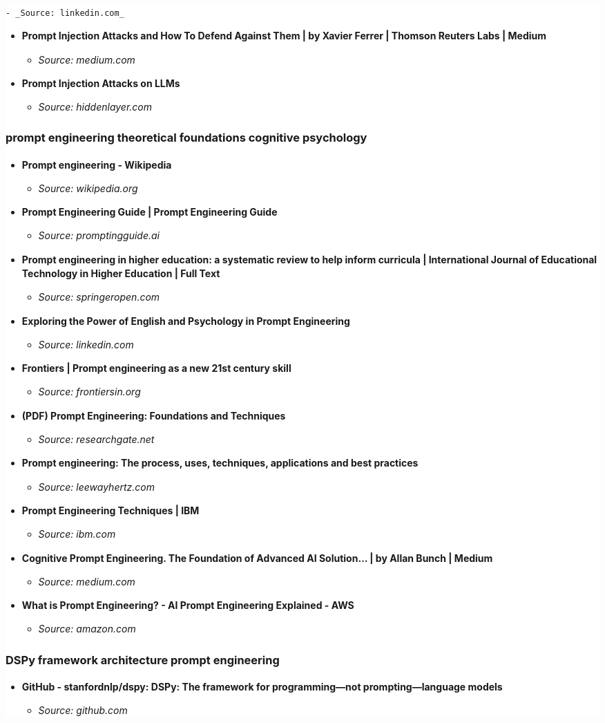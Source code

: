     - _Source: linkedin.com_
        
- **Prompt Injection Attacks and How To Defend Against Them | by Xavier Ferrer | Thomson Reuters Labs | Medium**
    
    - _Source: medium.com_
        
- **Prompt Injection Attacks on LLMs**
    
    - _Source: hiddenlayer.com_
        

### prompt engineering theoretical foundations cognitive psychology

- **Prompt engineering - Wikipedia**
    
    - _Source: wikipedia.org_
        
- **Prompt Engineering Guide | Prompt Engineering Guide**
    
    - _Source: promptingguide.ai_
        
- **Prompt engineering in higher education: a systematic review to help inform curricula | International Journal of Educational Technology in Higher Education | Full Text**
    
    - _Source: springeropen.com_
        
- **Exploring the Power of English and Psychology in Prompt Engineering**
    
    - _Source: linkedin.com_
        
- **Frontiers | Prompt engineering as a new 21st century skill**
    
    - _Source: frontiersin.org_
        
- **(PDF) Prompt Engineering: Foundations and Techniques**
    
    - _Source: researchgate.net_
        
- **Prompt engineering: The process, uses, techniques, applications and best practices**
    
    - _Source: leewayhertz.com_
        
- **Prompt Engineering Techniques | IBM**
    
    - _Source: ibm.com_
        
- **Cognitive Prompt Engineering. The Foundation of Advanced AI Solution… | by Allan Bunch | Medium**
    
    - _Source: medium.com_
        
- **What is Prompt Engineering? - AI Prompt Engineering Explained - AWS**
    
    - _Source: amazon.com_
        

### DSPy framework architecture prompt engineering

- **GitHub - stanfordnlp/dspy: DSPy: The framework for programming—not prompting—language models**
    
    - _Source: github.com_
        